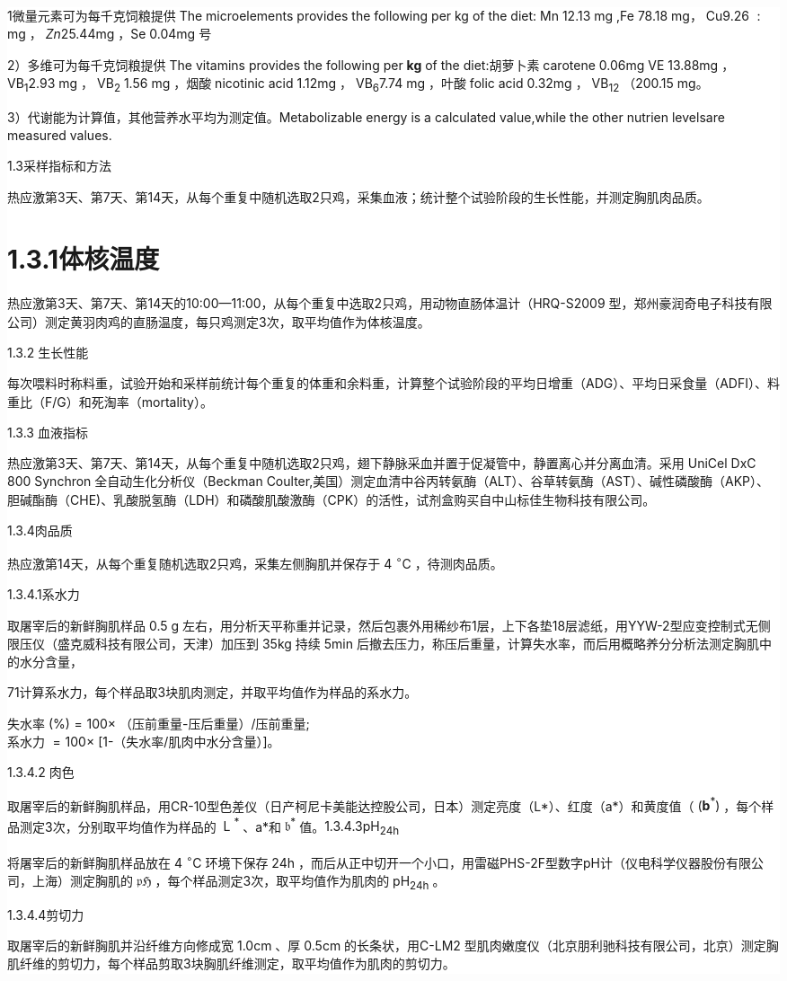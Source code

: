 1微量元素可为每千克饲粮提供 The microelements provides the following per kg of the diet: $\mathrm { M n } \ 1 2 . 1 3 \ \mathrm { m g }$ ,Fe 78.18 mg， $\mathrm { C u } 9 . 2 6 \ : \mathrm { m g }$ ， $Z n 2 5 . 4 4 \mathrm { m g }$ ，Se $0 . 0 4 \mathrm { m g }$ 号

2）多维可为每千克饲粮提供 The vitamins provides the following per $\mathbf { k g }$ of the diet:胡萝卜素 carotene $0 . 0 6 \mathrm { m g }$ VE $1 3 . 8 8 \mathrm { m g }$ ， $\mathrm { V B } _ { 1 } 2 . 9 3 ~ \mathrm { m g }$ ， $\mathrm { V B } _ { 2 } \ 1 . 5 6 \ \mathrm { m g }$ ，烟酸 nicotinic acid $1 . 1 2 \mathrm { m g }$ ， $\mathrm { V B } _ { 6 } 7 . 7 4 ~ \mathrm { m g }$ ，叶酸 folic acid $0 . 3 2 \mathrm { m g }$ ， $\mathrm { V B } _ { 1 2 }$ （200.15 mg。

3）代谢能为计算值，其他营养水平均为测定值。Metabolizable energy is a calculated value,while the other nutrien levelsare measured values.

1.3采样指标和方法

热应激第3天、第7天、第14天，从每个重复中随机选取2只鸡，采集血液；统计整个试验阶段的生长性能，并测定胸肌肉品质。

# 1.3.1体核温度

热应激第3天、第7天、第14天的10:00—11:00，从每个重复中选取2只鸡，用动物直肠体温计（HRQ-S2009 型，郑州豪润奇电子科技有限公司）测定黄羽肉鸡的直肠温度，每只鸡测定3次，取平均值作为体核温度。

1.3.2 生长性能

每次喂料时称料重，试验开始和采样前统计每个重复的体重和余料重，计算整个试验阶段的平均日增重（ADG）、平均日采食量（ADFI）、料重比（F/G）和死淘率（mortality）。

1.3.3 血液指标

热应激第3天、第7天、第14天，从每个重复中随机选取2只鸡，翅下静脉采血并置于促凝管中，静置离心并分离血清。采用 UniCel DxC 800 Synchron 全自动生化分析仪（Beckman Coulter,美国）测定血清中谷丙转氨酶（ALT）、谷草转氨酶（AST）、碱性磷酸酶（AKP）、胆碱酯酶（CHE)、乳酸脱氢酶（LDH）和磷酸肌酸激酶（CPK）的活性，试剂盒购买自中山标佳生物科技有限公司。

1.3.4肉品质

热应激第14天，从每个重复随机选取2只鸡，采集左侧胸肌并保存于 $4 \mathrm { ~ } ^ { \circ } \mathrm { C }$ ，待测肉品质。

1.3.4.1系水力

取屠宰后的新鲜胸肌样品 $0 . 5 \mathrm { \ g }$ 左右，用分析天平称重并记录，然后包裹外用稀纱布1层，上下各垫18层滤纸，用YYW-2型应变控制式无侧限压仪（盛克威科技有限公司，天津）加压到 $3 5 \mathrm { k g }$ 持续 $5 \mathrm { m i n }$ 后撤去压力，称压后重量，计算失水率，而后用概略养分分析法测定胸肌中的水分含量，

71计算系水力，每个样品取3块肌肉测定，并取平均值作为样品的系水力。

失水率 $( \% ) = 1 0 0 \times$ （压前重量-压后重量）/压前重量;  
系水力 $= 1 0 0 \times$ [1-（失水率/肌肉中水分含量）]。

1.3.4.2 肉色

取屠宰后的新鲜胸肌样品，用CR-10型色差仪（日产柯尼卡美能达控股公司，日本）测定亮度（L\*）、红度（a\*）和黄度值（ $\left( \mathbf { b } ^ { * } \right)$ ，每个样品测定3次，分别取平均值作为样品的 ${ \mathrm { ~ L ~ } } ^ { * }$ 、a\*和 ${ \mathfrak { b } } ^ { * }$ 值。$1 . 3 . 4 . 3 \mathrm { p H } _ { 2 4 \mathrm { h } }$

将屠宰后的新鲜胸肌样品放在 $4 \mathrm { ~ } ^ { \circ } \mathrm { C }$ 环境下保存 $2 4 \mathrm { h }$ ，而后从正中切开一个小口，用雷磁PHS-2F型数字pH计（仪电科学仪器股份有限公司，上海）测定胸肌的 $\mathfrak { p H }$ ，每个样品测定3次，取平均值作为肌肉的 $\mathrm { p H } _ { 2 4 \mathrm { h } }$ 。

1.3.4.4剪切力

取屠宰后的新鲜胸肌并沿纤维方向修成宽 $1 . 0 \mathrm { c m }$ 、厚 $0 . 5 \mathrm { c m }$ 的长条状，用C-LM2 型肌肉嫩度仪（北京朋利驰科技有限公司，北京）测定胸肌纤维的剪切力，每个样品剪取3块胸肌纤维测定，取平均值作为肌肉的剪切力。
